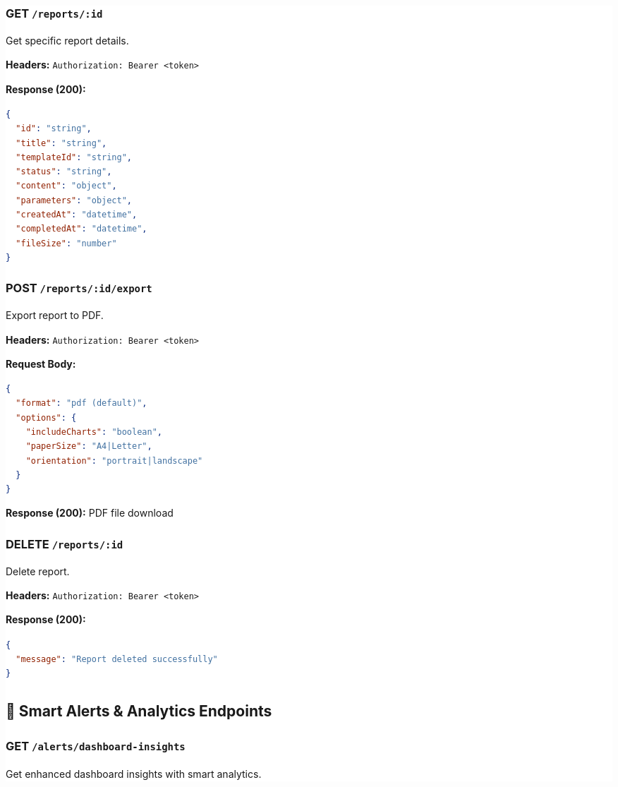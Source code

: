### GET `/reports/:id`
Get specific report details.

**Headers:** `Authorization: Bearer <token>`

**Response (200):**
```json
{
  "id": "string",
  "title": "string",
  "templateId": "string",
  "status": "string",
  "content": "object",
  "parameters": "object",
  "createdAt": "datetime",
  "completedAt": "datetime",
  "fileSize": "number"
}
```

### POST `/reports/:id/export`
Export report to PDF.

**Headers:** `Authorization: Bearer <token>`

**Request Body:**
```json
{
  "format": "pdf (default)",
  "options": {
    "includeCharts": "boolean",
    "paperSize": "A4|Letter",
    "orientation": "portrait|landscape"
  }
}
```

**Response (200):** PDF file download

### DELETE `/reports/:id`
Delete report.

**Headers:** `Authorization: Bearer <token>`

**Response (200):**
```json
{
  "message": "Report deleted successfully"
}
```

## 🚨 Smart Alerts & Analytics Endpoints

### GET `/alerts/dashboard-insights`
Get enhanced dashboard insights with smart analytics.
